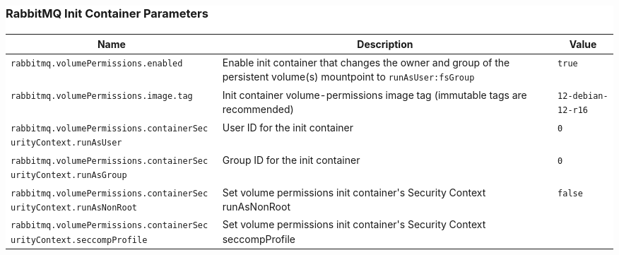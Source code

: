 ### RabbitMQ Init Container Parameters

| Name                                                                 | Description                                                                                                          | Value              |
| -------------------------------------------------------------------- | -------------------------------------------------------------------------------------------------------------------- | ------------------ |
| `rabbitmq.volumePermissions.enabled`                                 | Enable init container that changes the owner and group of the persistent volume(s) mountpoint to `runAsUser:fsGroup` | `true`             |
| `rabbitmq.volumePermissions.image.tag`                               | Init container volume-permissions image tag (immutable tags are recommended)                                         | `12-debian-12-r16` |
| `rabbitmq.volumePermissions.containerSecurityContext.runAsUser`      | User ID for the init container                                                                                       | `0`                |
| `rabbitmq.volumePermissions.containerSecurityContext.runAsGroup`     | Group ID for the init container                                                                                      | `0`                |
| `rabbitmq.volumePermissions.containerSecurityContext.runAsNonRoot`   | Set volume permissions init container's Security Context runAsNonRoot                                                | `false`            |
| `rabbitmq.volumePermissions.containerSecurityContext.seccompProfile` | Set volume permissions init container's Security Context seccompProfile                                              |                    |
